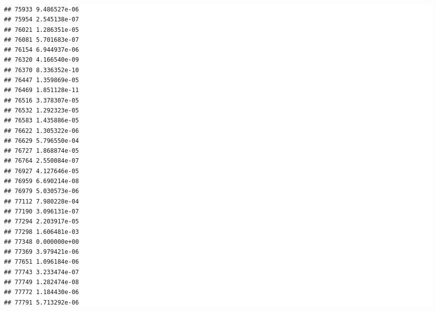     ## 75933 9.486527e-06
    ## 75954 2.545138e-07
    ## 76021 1.286351e-05
    ## 76081 5.701683e-07
    ## 76154 6.944937e-06
    ## 76320 4.166540e-09
    ## 76370 8.336352e-10
    ## 76447 1.359869e-05
    ## 76469 1.851128e-11
    ## 76516 3.378307e-05
    ## 76532 1.292323e-05
    ## 76583 1.435886e-05
    ## 76622 1.305322e-06
    ## 76629 5.796550e-04
    ## 76727 1.868874e-05
    ## 76764 2.550084e-07
    ## 76927 4.127646e-05
    ## 76959 6.690214e-08
    ## 76979 5.030573e-06
    ## 77112 7.980228e-04
    ## 77190 3.096131e-07
    ## 77294 2.203917e-05
    ## 77298 1.606481e-03
    ## 77348 0.000000e+00
    ## 77369 3.979421e-06
    ## 77651 1.096184e-06
    ## 77743 3.233474e-07
    ## 77749 1.282474e-08
    ## 77772 1.184430e-06
    ## 77791 5.713292e-06
